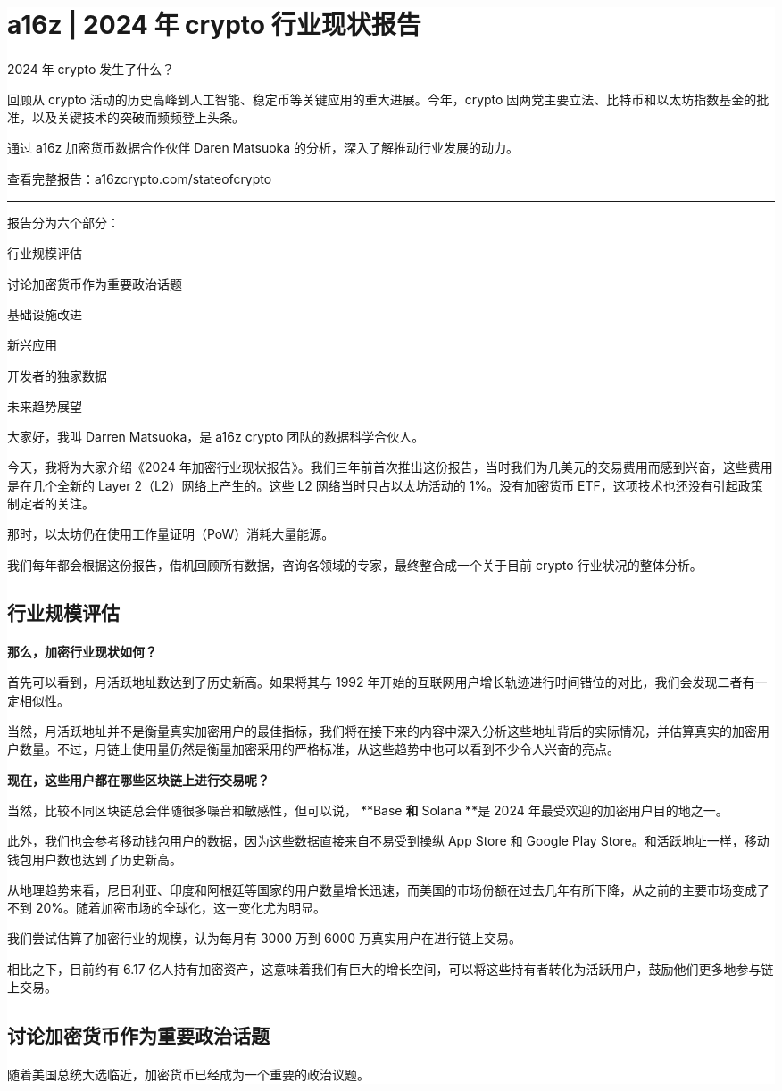 # a16z | 2024 年 crypto 行业现状报告

2024 年 crypto  发生了什么？

回顾从 crypto  活动的历史高峰到人工智能、稳定币等关键应用的重大进展。今年，crypto 因两党主要立法、比特币和以太坊指数基金的批准，以及关键技术的突破而频频登上头条。

通过 a16z 加密货币数据合作伙伴 Daren Matsuoka 的分析，深入了解推动行业发展的动力。

查看完整报告：a16zcrypto.com/stateofcrypto

---

报告分为六个部分：

行业规模评估

讨论加密货币作为重要政治话题

基础设施改进

新兴应用

开发者的独家数据

未来趋势展望

大家好，我叫 Darren Matsuoka，是 a16z  crypto 团队的数据科学合伙人。

今天，我将为大家介绍《2024 年加密行业现状报告》。我们三年前首次推出这份报告，当时我们为几美元的交易费用而感到兴奋，这些费用是在几个全新的 Layer 2（L2）网络上产生的。这些 L2 网络当时只占以太坊活动的 1%。没有加密货币 ETF，这项技术也还没有引起政策制定者的关注。

那时，以太坊仍在使用工作量证明（PoW）消耗大量能源。

我们每年都会根据这份报告，借机回顾所有数据，咨询各领域的专家，最终整合成一个关于目前 crypto 行业状况的整体分析。

## 行业规模评估

**那么，加密行业现状如何？**

首先可以看到，月活跃地址数达到了历史新高。如果将其与 1992 年开始的互联网用户增长轨迹进行时间错位的对比，我们会发现二者有一定相似性。

当然，月活跃地址并不是衡量真实加密用户的最佳指标，我们将在接下来的内容中深入分析这些地址背后的实际情况，并估算真实的加密用户数量。不过，月链上使用量仍然是衡量加密采用的严格标准，从这些趋势中也可以看到不少令人兴奋的亮点。

**现在，这些用户都在哪些区块链上进行交易呢？**

当然，比较不同区块链总会伴随很多噪音和敏感性，但可以说， **Base **和** Solana **是 2024 年最受欢迎的加密用户目的地之一。

此外，我们也会参考移动钱包用户的数据，因为这些数据直接来自不易受到操纵  App Store 和 Google Play Store。和活跃地址一样，移动钱包用户数也达到了历史新高。

从地理趋势来看，尼日利亚、印度和阿根廷等国家的用户数量增长迅速，而美国的市场份额在过去几年有所下降，从之前的主要市场变成了不到 20%。随着加密市场的全球化，这一变化尤为明显。

我们尝试估算了加密行业的规模，认为每月有 3000 万到 6000 万真实用户在进行链上交易。

相比之下，目前约有 6.17 亿人持有加密资产，这意味着我们有巨大的增长空间，可以将这些持有者转化为活跃用户，鼓励他们更多地参与链上交易。

## 讨论加密货币作为重要政治话题

随着美国总统大选临近，加密货币已经成为一个重要的政治议题。
